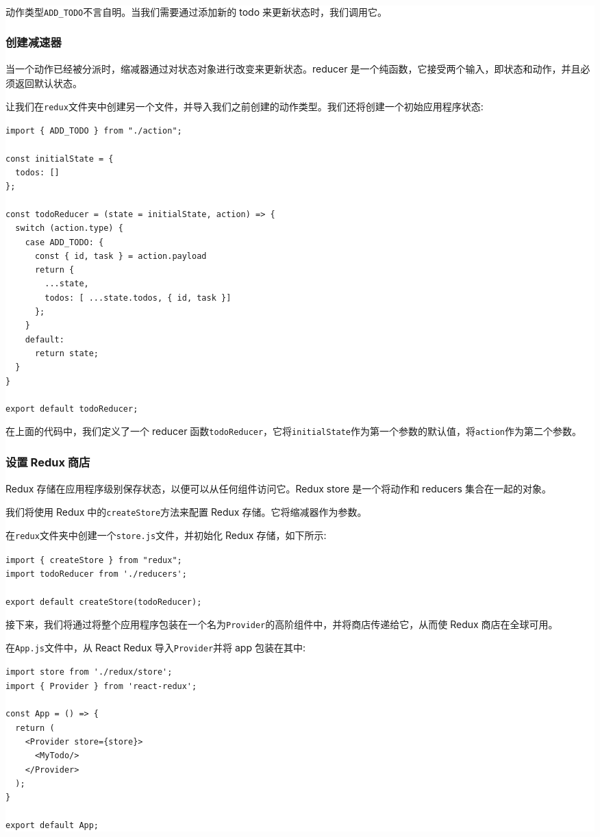 动作类型`ADD_TODO`不言自明。当我们需要通过添加新的 todo 来更新状态时，我们调用它。

### 创建减速器

当一个动作已经被分派时，缩减器通过对状态对象进行改变来更新状态。reducer 是一个纯函数，它接受两个输入，即状态和动作，并且必须返回默认状态。

让我们在`redux`文件夹中创建另一个文件，并导入我们之前创建的动作类型。我们还将创建一个初始应用程序状态:

```
import { ADD_TODO } from "./action";

const initialState = {
  todos: []
};

const todoReducer = (state = initialState, action) => {
  switch (action.type) {
    case ADD_TODO: {
      const { id, task } = action.payload
      return {
        ...state,
        todos: [ ...state.todos, { id, task }]
      };
    }
    default:
      return state;
  }
}

export default todoReducer;

```

在上面的代码中，我们定义了一个 reducer 函数`todoReducer`，它将`initialState`作为第一个参数的默认值，将`action`作为第二个参数。

### 设置 Redux 商店

Redux 存储在应用程序级别保存状态，以便可以从任何组件访问它。Redux store 是一个将动作和 reducers 集合在一起的对象。

我们将使用 Redux 中的`createStore`方法来配置 Redux 存储。它将缩减器作为参数。

在`redux`文件夹中创建一个`store.js`文件，并初始化 Redux 存储，如下所示:

```
import { createStore } from "redux";
import todoReducer from './reducers';

export default createStore(todoReducer);

```

接下来，我们将通过将整个应用程序包装在一个名为`Provider`的高阶组件中，并将商店传递给它，从而使 Redux 商店在全球可用。

在`App.js`文件中，从 React Redux 导入`Provider`并将 app 包装在其中:

```
import store from './redux/store';
import { Provider } from 'react-redux';

const App = () => {
  return (
    <Provider store={store}>
      <MyTodo/>
    </Provider>
  );
}

export default App;

```